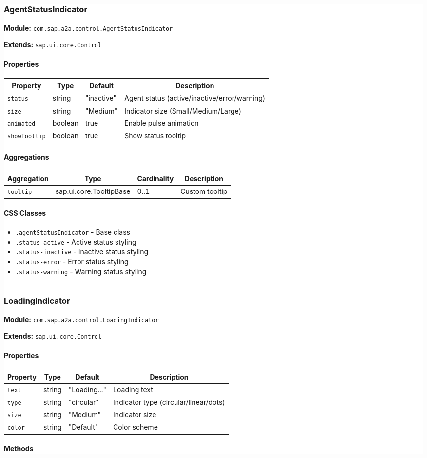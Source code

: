 
### AgentStatusIndicator

**Module:** `com.sap.a2a.control.AgentStatusIndicator`

**Extends:** `sap.ui.core.Control`

#### Properties

| Property | Type | Default | Description |
|----------|------|---------|-------------|
| `status` | string | "inactive" | Agent status (active/inactive/error/warning) |
| `size` | string | "Medium" | Indicator size (Small/Medium/Large) |
| `animated` | boolean | true | Enable pulse animation |
| `showTooltip` | boolean | true | Show status tooltip |

#### Aggregations

| Aggregation | Type | Cardinality | Description |
|-------------|------|-------------|-------------|
| `tooltip` | sap.ui.core.TooltipBase | 0..1 | Custom tooltip |

#### CSS Classes

- `.agentStatusIndicator` - Base class
- `.status-active` - Active status styling
- `.status-inactive` - Inactive status styling
- `.status-error` - Error status styling
- `.status-warning` - Warning status styling

---

### LoadingIndicator

**Module:** `com.sap.a2a.control.LoadingIndicator`

**Extends:** `sap.ui.core.Control`

#### Properties

| Property | Type | Default | Description |
|----------|------|---------|-------------|
| `text` | string | "Loading..." | Loading text |
| `type` | string | "circular" | Indicator type (circular/linear/dots) |
| `size` | string | "Medium" | Indicator size |
| `color` | string | "Default" | Color scheme |

#### Methods
